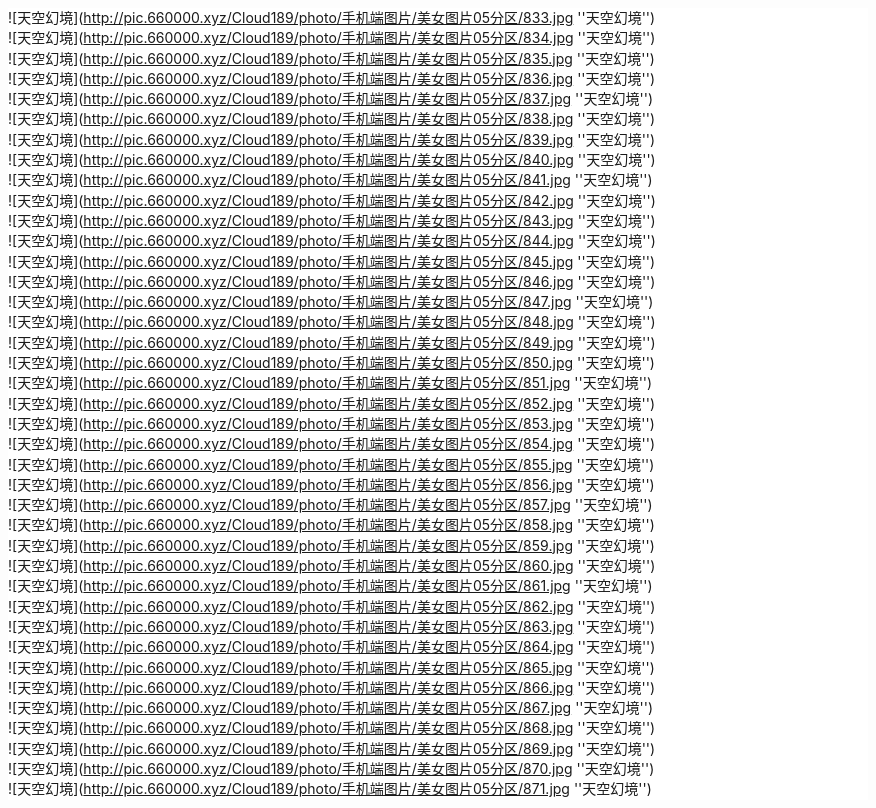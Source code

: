 ![天空幻境](http://pic.660000.xyz/Cloud189/photo/手机端图片/美女图片05分区/833.jpg ''天空幻境'') <br>
![天空幻境](http://pic.660000.xyz/Cloud189/photo/手机端图片/美女图片05分区/834.jpg ''天空幻境'') <br>
![天空幻境](http://pic.660000.xyz/Cloud189/photo/手机端图片/美女图片05分区/835.jpg ''天空幻境'') <br>
![天空幻境](http://pic.660000.xyz/Cloud189/photo/手机端图片/美女图片05分区/836.jpg ''天空幻境'') <br>
![天空幻境](http://pic.660000.xyz/Cloud189/photo/手机端图片/美女图片05分区/837.jpg ''天空幻境'') <br>
![天空幻境](http://pic.660000.xyz/Cloud189/photo/手机端图片/美女图片05分区/838.jpg ''天空幻境'') <br>
![天空幻境](http://pic.660000.xyz/Cloud189/photo/手机端图片/美女图片05分区/839.jpg ''天空幻境'') <br>
![天空幻境](http://pic.660000.xyz/Cloud189/photo/手机端图片/美女图片05分区/840.jpg ''天空幻境'') <br>
![天空幻境](http://pic.660000.xyz/Cloud189/photo/手机端图片/美女图片05分区/841.jpg ''天空幻境'') <br>
![天空幻境](http://pic.660000.xyz/Cloud189/photo/手机端图片/美女图片05分区/842.jpg ''天空幻境'') <br>
![天空幻境](http://pic.660000.xyz/Cloud189/photo/手机端图片/美女图片05分区/843.jpg ''天空幻境'') <br>
![天空幻境](http://pic.660000.xyz/Cloud189/photo/手机端图片/美女图片05分区/844.jpg ''天空幻境'') <br>
![天空幻境](http://pic.660000.xyz/Cloud189/photo/手机端图片/美女图片05分区/845.jpg ''天空幻境'') <br>
![天空幻境](http://pic.660000.xyz/Cloud189/photo/手机端图片/美女图片05分区/846.jpg ''天空幻境'') <br>
![天空幻境](http://pic.660000.xyz/Cloud189/photo/手机端图片/美女图片05分区/847.jpg ''天空幻境'') <br>
![天空幻境](http://pic.660000.xyz/Cloud189/photo/手机端图片/美女图片05分区/848.jpg ''天空幻境'') <br>
![天空幻境](http://pic.660000.xyz/Cloud189/photo/手机端图片/美女图片05分区/849.jpg ''天空幻境'') <br>
![天空幻境](http://pic.660000.xyz/Cloud189/photo/手机端图片/美女图片05分区/850.jpg ''天空幻境'') <br>
![天空幻境](http://pic.660000.xyz/Cloud189/photo/手机端图片/美女图片05分区/851.jpg ''天空幻境'') <br>
![天空幻境](http://pic.660000.xyz/Cloud189/photo/手机端图片/美女图片05分区/852.jpg ''天空幻境'') <br>
![天空幻境](http://pic.660000.xyz/Cloud189/photo/手机端图片/美女图片05分区/853.jpg ''天空幻境'') <br>
![天空幻境](http://pic.660000.xyz/Cloud189/photo/手机端图片/美女图片05分区/854.jpg ''天空幻境'') <br>
![天空幻境](http://pic.660000.xyz/Cloud189/photo/手机端图片/美女图片05分区/855.jpg ''天空幻境'') <br>
![天空幻境](http://pic.660000.xyz/Cloud189/photo/手机端图片/美女图片05分区/856.jpg ''天空幻境'') <br>
![天空幻境](http://pic.660000.xyz/Cloud189/photo/手机端图片/美女图片05分区/857.jpg ''天空幻境'') <br>
![天空幻境](http://pic.660000.xyz/Cloud189/photo/手机端图片/美女图片05分区/858.jpg ''天空幻境'') <br>
![天空幻境](http://pic.660000.xyz/Cloud189/photo/手机端图片/美女图片05分区/859.jpg ''天空幻境'') <br>
![天空幻境](http://pic.660000.xyz/Cloud189/photo/手机端图片/美女图片05分区/860.jpg ''天空幻境'') <br>
![天空幻境](http://pic.660000.xyz/Cloud189/photo/手机端图片/美女图片05分区/861.jpg ''天空幻境'') <br>
![天空幻境](http://pic.660000.xyz/Cloud189/photo/手机端图片/美女图片05分区/862.jpg ''天空幻境'') <br>
![天空幻境](http://pic.660000.xyz/Cloud189/photo/手机端图片/美女图片05分区/863.jpg ''天空幻境'') <br>
![天空幻境](http://pic.660000.xyz/Cloud189/photo/手机端图片/美女图片05分区/864.jpg ''天空幻境'') <br>
![天空幻境](http://pic.660000.xyz/Cloud189/photo/手机端图片/美女图片05分区/865.jpg ''天空幻境'') <br>
![天空幻境](http://pic.660000.xyz/Cloud189/photo/手机端图片/美女图片05分区/866.jpg ''天空幻境'') <br>
![天空幻境](http://pic.660000.xyz/Cloud189/photo/手机端图片/美女图片05分区/867.jpg ''天空幻境'') <br>
![天空幻境](http://pic.660000.xyz/Cloud189/photo/手机端图片/美女图片05分区/868.jpg ''天空幻境'') <br>
![天空幻境](http://pic.660000.xyz/Cloud189/photo/手机端图片/美女图片05分区/869.jpg ''天空幻境'') <br>
![天空幻境](http://pic.660000.xyz/Cloud189/photo/手机端图片/美女图片05分区/870.jpg ''天空幻境'') <br>
![天空幻境](http://pic.660000.xyz/Cloud189/photo/手机端图片/美女图片05分区/871.jpg ''天空幻境'') <br>
